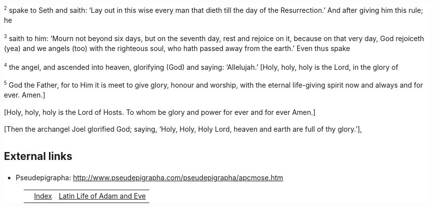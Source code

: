 <span id="v43_2"><sup><small>2</small></sup></span>  spake to Seth and saith: ‘Lay out in this wise every man that dieth till the day of the Resurrection.’ And after giving him this rule; he

<span id="v43_3"><sup><small>3</small></sup></span>  saith to him: ‘Mourn not beyond six days, but on the seventh day, rest and rejoice on it, because on that very day, God rejoiceth (yea) and we angels (too) with the righteous soul, who hath passed away from the earth.’ Even thus spake

<span id="v43_4"><sup><small>4</small></sup></span>  the angel, and ascended into heaven, glorifying (God) and saying: ‘Allelujah.’ [Holy, holy, holy is the Lord, in the glory of

<span id="v43_5"><sup><small>5</small></sup></span>  God the Father, for to Him it is meet to give glory, honour and worship, with the eternal life-giving spirit now and always and for ever. Amen.]

[Holy, holy, holy is the Lord of Hosts. To whom be glory and power for ever and for ever Amen.]

[Then the archangel Joel glorified God; saying, ‘Holy, Holy, Holy Lord, heaven and earth are full of thy glory.’],

## External links

- Pseudepigrapha: http://www.pseudepigrapha.com/pseudepigrapha/apcmose.htm

<figure class="table chapter-navigator">
  <table>
    <tbody>
      <tr>
        <td>
        </td>
        <td>
        <a href="/en/Bible/Life_of_Adam_and_Eve#index">
          <span class="mdi mdi-book-open-variant"></span><span class="pl-2">Index</span>
        </a>
        </td>
        <td>
        <a href="/en/Bible/Life_of_Adam_and_Eve/Latin_Life_of_Adam_and_Eve">
          <span class="pr-2">Latin Life of Adam and Eve</span><span class="mdi mdi-arrow-right-drop-circle"></span>
        </a>
        </td>
      </tr>
    </tbody>
  </table>
</figure>